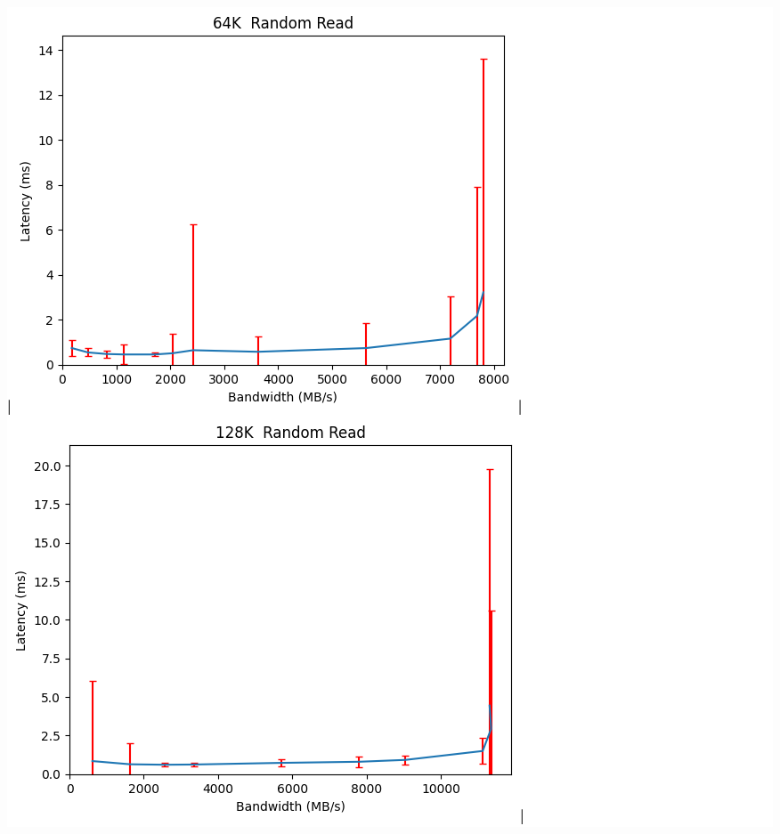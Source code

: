 |<a name="65536-randread"></a>![64KK  Random Read](plots.251006_124722/65536_randread.png)|<a name="131072-randread"></a>![128KK  Random Read](plots.251006_124722/131072_randread.png)|
